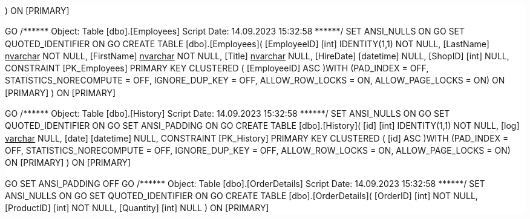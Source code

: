 ) ON [PRIMARY]

GO
/****** Object:  Table [dbo].[Employees]    Script Date: 14.09.2023 15:32:58 ******/
SET ANSI_NULLS ON
GO
SET QUOTED_IDENTIFIER ON
GO
CREATE TABLE [dbo].[Employees](
	[EmployeeID] [int] IDENTITY(1,1) NOT NULL,
	[LastName] [nvarchar](30) NOT NULL,
	[FirstName] [nvarchar](20) NOT NULL,
	[Title] [nvarchar](30) NULL,
	[HireDate] [datetime] NULL,
	[ShopID] [int] NULL,
 CONSTRAINT [PK_Employees] PRIMARY KEY CLUSTERED 
(
	[EmployeeID] ASC
)WITH (PAD_INDEX = OFF, STATISTICS_NORECOMPUTE = OFF, IGNORE_DUP_KEY = OFF, ALLOW_ROW_LOCKS = ON, ALLOW_PAGE_LOCKS = ON) ON [PRIMARY]
) ON [PRIMARY]

GO
/****** Object:  Table [dbo].[History]    Script Date: 14.09.2023 15:32:58 ******/
SET ANSI_NULLS ON
GO
SET QUOTED_IDENTIFIER ON
GO
SET ANSI_PADDING ON
GO
CREATE TABLE [dbo].[History](
	[id] [int] IDENTITY(1,1) NOT NULL,
	[log] [varchar](255) NULL,
	[date] [datetime] NULL,
 CONSTRAINT [PK_History] PRIMARY KEY CLUSTERED 
(
	[id] ASC
)WITH (PAD_INDEX = OFF, STATISTICS_NORECOMPUTE = OFF, IGNORE_DUP_KEY = OFF, ALLOW_ROW_LOCKS = ON, ALLOW_PAGE_LOCKS = ON) ON [PRIMARY]
) ON [PRIMARY]

GO
SET ANSI_PADDING OFF
GO
/****** Object:  Table [dbo].[OrderDetails]    Script Date: 14.09.2023 15:32:58 ******/
SET ANSI_NULLS ON
GO
SET QUOTED_IDENTIFIER ON
GO
CREATE TABLE [dbo].[OrderDetails](
	[OrderID] [int] NOT NULL,
	[ProductID] [int] NOT NULL,
	[Quantity] [int] NULL
) ON [PRIMARY]
